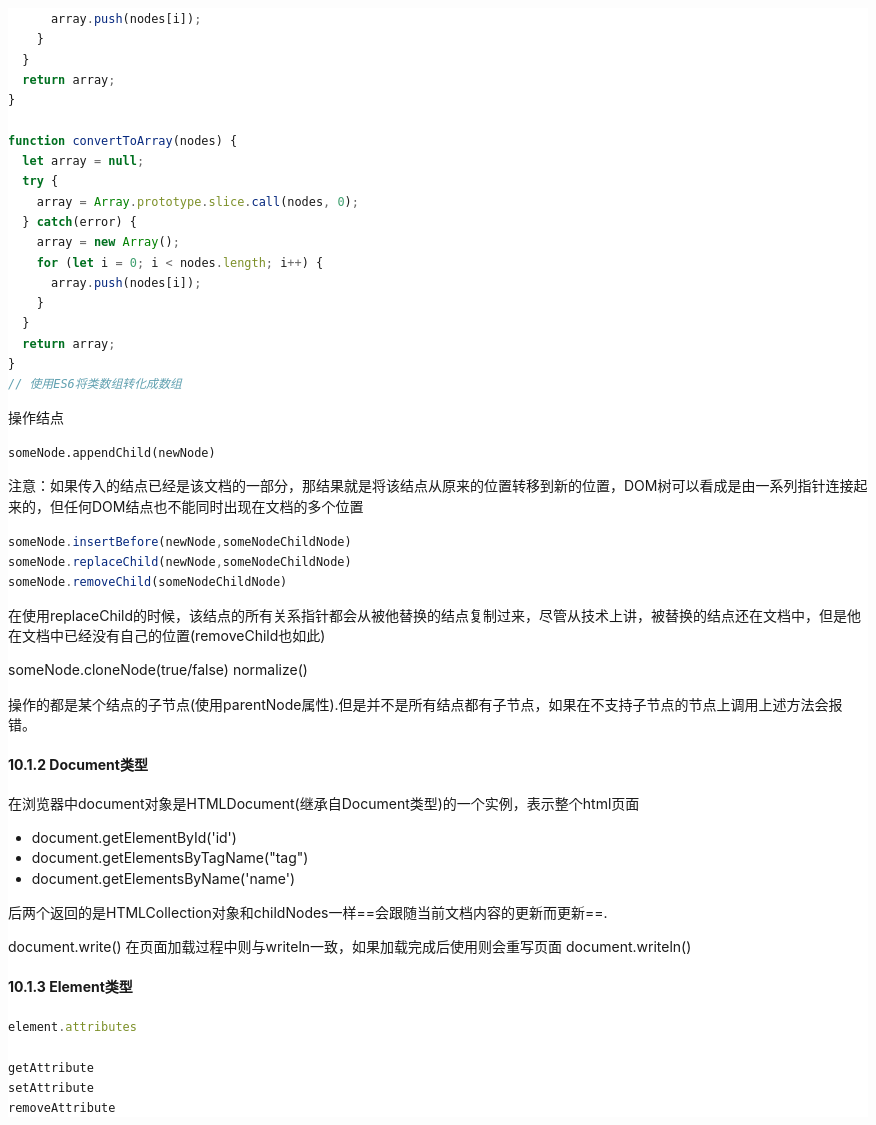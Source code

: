 ```js
      array.push(nodes[i]);
    }
  }
  return array;
}

function convertToArray(nodes) {
  let array = null;
  try {
    array = Array.prototype.slice.call(nodes, 0);
  } catch(error) {
    array = new Array();
    for (let i = 0; i < nodes.length; i++) {
      array.push(nodes[i]);
    }
  }
  return array;
}
// 使用ES6将类数组转化成数组
```

操作结点

`someNode.appendChild(newNode) `

注意：如果传入的结点已经是该文档的一部分，那结果就是将该结点从原来的位置转移到新的位置，DOM树可以看成是由一系列指针连接起来的，但任何DOM结点也不能同时出现在文档的多个位置

~~~js
someNode.insertBefore(newNode,someNodeChildNode)
someNode.replaceChild(newNode,someNodeChildNode)
someNode.removeChild(someNodeChildNode) 
~~~

在使用replaceChild的时候，该结点的所有关系指针都会从被他替换的结点复制过来，尽管从技术上讲，被替换的结点还在文档中，但是他在文档中已经没有自己的位置(removeChild也如此)

someNode.cloneNode(true/false)
normalize()

操作的都是某个结点的子节点(使用parentNode属性).但是并不是所有结点都有子节点，如果在不支持子节点的节点上调用上述方法会报错。

#### 10.1.2 Document类型

在浏览器中document对象是HTMLDocument(继承自Document类型)的一个实例，表示整个html页面 

- document.getElementById('id') 
- document.getElementsByTagName("tag") 
- document.getElementsByName('name')

后两个返回的是HTMLCollection对象和childNodes一样==会跟随当前文档内容的更新而更新==.

document.write() 在页面加载过程中则与writeln一致，如果加载完成后使用则会重写页面
document.writeln()

#### 10.1.3 Element类型

~~~js
element.attributes

getAttribute
setAttribute
removeAttribute
~~~

